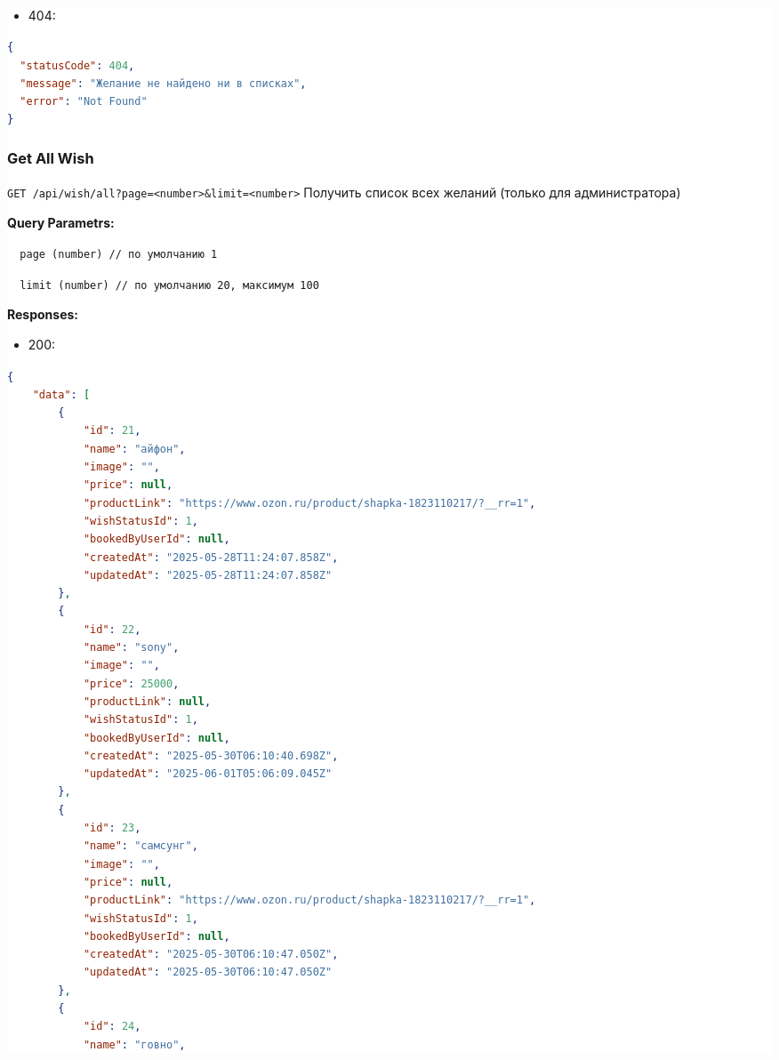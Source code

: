 - 404:

```json
{
  "statusCode": 404,
  "message": "Желание не найдено ни в списках",
  "error": "Not Found"
}
```

### Get All Wish

`GET /api/wish/all?page=<number>&limit=<number>`
Получить список всех желаний (только для администратора)

**Query Parametrs:**

```makefile
  page (number) // по умолчанию 1
```

```makefile
  limit (number) // по умолчанию 20, максимум 100
```

**Responses:**

- 200:

```json
{
    "data": [
        {
            "id": 21,
            "name": "айфон",
            "image": "",
            "price": null,
            "productLink": "https://www.ozon.ru/product/shapka-1823110217/?__rr=1",
            "wishStatusId": 1,
            "bookedByUserId": null,
            "createdAt": "2025-05-28T11:24:07.858Z",
            "updatedAt": "2025-05-28T11:24:07.858Z"
        },
        {
            "id": 22,
            "name": "sony",
            "image": "",
            "price": 25000,
            "productLink": null,
            "wishStatusId": 1,
            "bookedByUserId": null,
            "createdAt": "2025-05-30T06:10:40.698Z",
            "updatedAt": "2025-06-01T05:06:09.045Z"
        },
        {
            "id": 23,
            "name": "самсунг",
            "image": "",
            "price": null,
            "productLink": "https://www.ozon.ru/product/shapka-1823110217/?__rr=1",
            "wishStatusId": 1,
            "bookedByUserId": null,
            "createdAt": "2025-05-30T06:10:47.050Z",
            "updatedAt": "2025-05-30T06:10:47.050Z"
        },
        {
            "id": 24,
            "name": "говно",
```